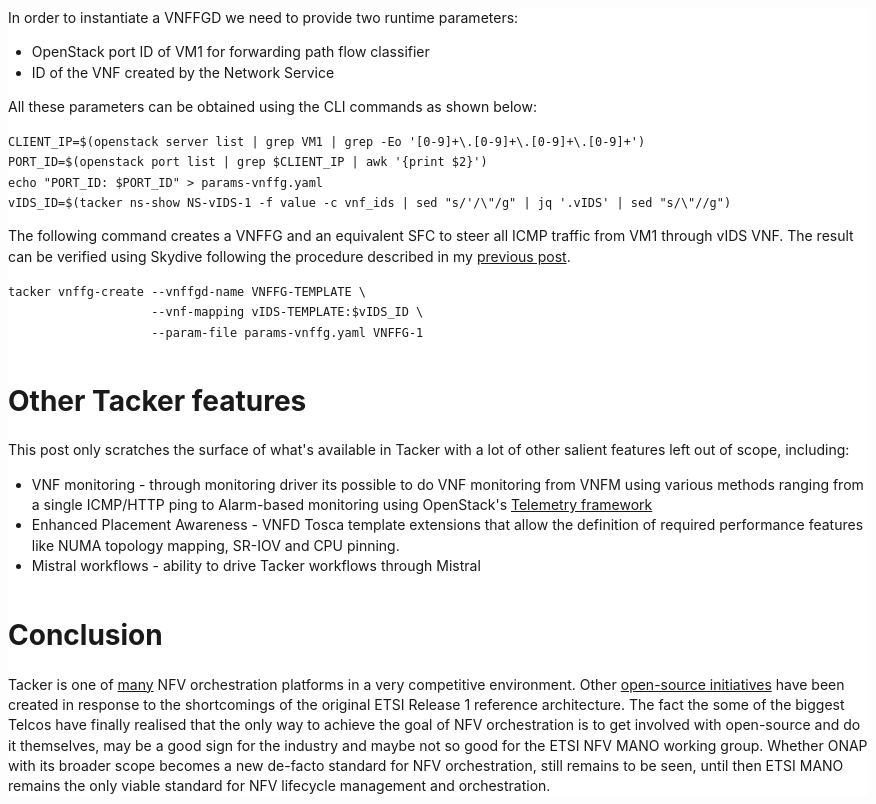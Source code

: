 In order to instantiate a VNFFGD we need to provide two runtime parameters:

* OpenStack port ID of VM1 for forwarding path flow classifier
* ID of the VNF created by the Network Service

All these parameters can be obtained using the CLI commands as shown below:

```
CLIENT_IP=$(openstack server list | grep VM1 | grep -Eo '[0-9]+\.[0-9]+\.[0-9]+\.[0-9]+')
PORT_ID=$(openstack port list | grep $CLIENT_IP | awk '{print $2}')
echo "PORT_ID: $PORT_ID" > params-vnffg.yaml
vIDS_ID=$(tacker ns-show NS-vIDS-1 -f value -c vnf_ids | sed "s/'/\"/g" | jq '.vIDS' | sed "s/\"//g")
```

The following command creates a VNFFG and an equivalent SFC to steer all ICMP traffic from VM1 through vIDS VNF. The result can be verified using Skydive following the procedure described in my [previous post][sfc-post].

```
tacker vnffg-create --vnffgd-name VNFFG-TEMPLATE \
                    --vnf-mapping vIDS-TEMPLATE:$vIDS_ID \
                    --param-file params-vnffg.yaml VNFFG-1
```

# Other Tacker features

This post only scratches the surface of what's available in Tacker with a lot of other salient features left out of scope, including:

* VNF monitoring - through monitoring driver its possible to do VNF monitoring from VNFM using various methods ranging from a single ICMP/HTTP ping to Alarm-based monitoring using OpenStack's [Telemetry framework][os-telemetry]
* Enhanced Placement Awareness - VNFD Tosca template extensions that allow the definition of required performance features like NUMA topology mapping, SR-IOV and CPU pinning.
* Mistral workflows - ability to drive Tacker workflows through Mistral


# Conclusion
Tacker is one of [many][many-mano] NFV orchestration platforms in a very competitive environment. Other [open-source initiatives][mano-alternatives] have been created in response to the shortcomings of the original ETSI Release 1 reference architecture. The fact the some of the biggest Telcos have finally realised that the only way to achieve the goal of NFV orchestration is to get involved with open-source and do it themselves, may be a good sign for the industry and maybe not so good for the ETSI NFV MANO working group. Whether ONAP with its broader scope becomes a new de-facto standard for NFV orchestration, still remains to be seen, until then ETSI MANO remains the only viable standard for NFV lifecycle management and orchestration.


[etsi-mano]: https://www.ietf.org/proceedings/88/slides/slides-88-opsawg-6.pdf
[sfc-post]: /blog/2017/09/15/os-sfc-skydive/
[tacker-vnfd]: https://docs.openstack.org/tacker/latest/user/vnfm_usage_guide.html
[kolla-post]: /blog/2017/09/08/os-lab-docker/
[many-mano]: https://thenewstack.io/opensource-nfv-part-4-opensource-mano/
[mano-alternatives]: https://www.mirantis.com/blog/which-nfv-orchestration-platform-best-review-osm-open-o-cord-cloudify/
[os-telemetry]: https://wiki.openstack.org/wiki/Telemetry
[onap]: https://www.onap.org/members
